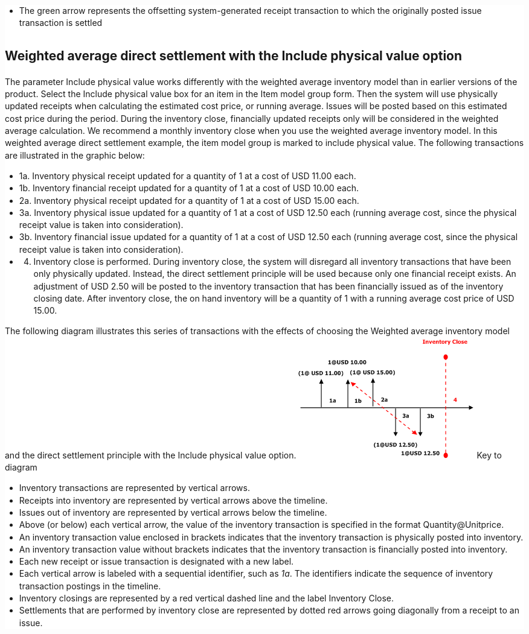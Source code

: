 -   The green arrow represents the offsetting system-generated receipt transaction to which the originally posted issue transaction is settled

## Weighted average direct settlement with the Include physical value option
The parameter Include physical value works differently with the weighted average inventory model than in earlier versions of the product. Select the Include physical value box for an item in the Item model group form. Then the system will use physically updated receipts when calculating the estimated cost price, or running average. Issues will be posted based on this estimated cost price during the period. During the inventory close, financially updated receipts only will be considered in the weighted average calculation. We recommend a monthly inventory close when you use the weighted average inventory model. In this weighted average direct settlement example, the item model group is marked to include physical value. The following transactions are illustrated in the graphic below:
-   1a. Inventory physical receipt updated for a quantity of 1 at a cost of USD 11.00 each.
-   1b. Inventory financial receipt updated for a quantity of 1 at a cost of USD 10.00 each.
-   2a. Inventory physical receipt updated for a quantity of 1 at a cost of USD 15.00 each.
-   3a. Inventory physical issue updated for a quantity of 1 at a cost of USD 12.50 each (running average cost, since the physical receipt value is taken into consideration).
-   3b. Inventory financial issue updated for a quantity of 1 at a cost of USD 12.50 each (running average cost, since the physical receipt value is taken into consideration).
-   4. Inventory close is performed. During inventory close, the system will disregard all inventory transactions that have been only physically updated. Instead, the direct settlement principle will be used because only one financial receipt exists. An adjustment of USD 2.50 will be posted to the inventory transaction that has been financially issued as of the inventory closing date. After inventory close, the on hand inventory will be a quantity of 1 with a running average cost price of USD 15.00.

The following diagram illustrates this series of transactions with the effects of choosing the Weighted average inventory model and the direct settlement principle with the Include physical value option. ![Weighted average DS with Include Physical Value](./media/weightedaveragedirectsettlementwithincludephysicalvalue.gif) Key to diagram
-   Inventory transactions are represented by vertical arrows.
-   Receipts into inventory are represented by vertical arrows above the timeline.
-   Issues out of inventory are represented by vertical arrows below the timeline.
-   Above (or below) each vertical arrow, the value of the inventory transaction is specified in the format Quantity@Unitprice.
-   An inventory transaction value enclosed in brackets indicates that the inventory transaction is physically posted into inventory.
-   An inventory transaction value without brackets indicates that the inventory transaction is financially posted into inventory.
-   Each new receipt or issue transaction is designated with a new label.
-   Each vertical arrow is labeled with a sequential identifier, such as *1a*. The identifiers indicate the sequence of inventory transaction postings in the timeline.
-   Inventory closings are represented by a red vertical dashed line and the label Inventory Close.
-   Settlements that are performed by inventory close are represented by dotted red arrows going diagonally from a receipt to an issue.
